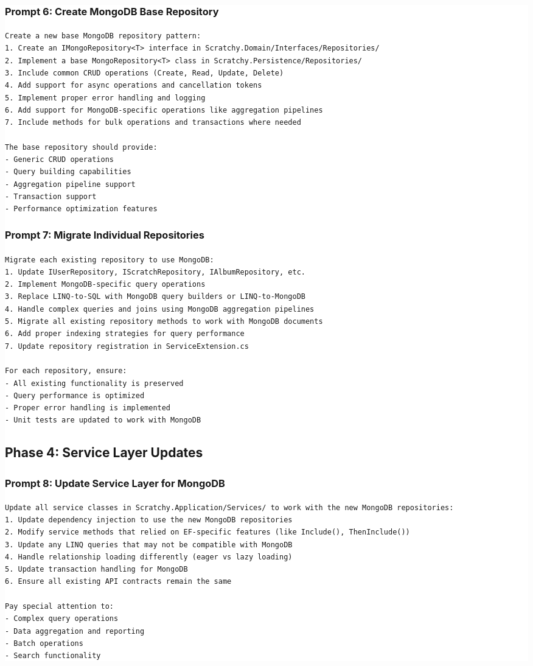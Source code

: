 ### Prompt 6: Create MongoDB Base Repository
```
Create a new base MongoDB repository pattern:
1. Create an IMongoRepository<T> interface in Scratchy.Domain/Interfaces/Repositories/
2. Implement a base MongoRepository<T> class in Scratchy.Persistence/Repositories/
3. Include common CRUD operations (Create, Read, Update, Delete)
4. Add support for async operations and cancellation tokens
5. Implement proper error handling and logging
6. Add support for MongoDB-specific operations like aggregation pipelines
7. Include methods for bulk operations and transactions where needed

The base repository should provide:
- Generic CRUD operations
- Query building capabilities
- Aggregation pipeline support
- Transaction support
- Performance optimization features
```

### Prompt 7: Migrate Individual Repositories
```
Migrate each existing repository to use MongoDB:
1. Update IUserRepository, IScratchRepository, IAlbumRepository, etc.
2. Implement MongoDB-specific query operations
3. Replace LINQ-to-SQL with MongoDB query builders or LINQ-to-MongoDB
4. Handle complex queries and joins using MongoDB aggregation pipelines
5. Migrate all existing repository methods to work with MongoDB documents
6. Add proper indexing strategies for query performance
7. Update repository registration in ServiceExtension.cs

For each repository, ensure:
- All existing functionality is preserved
- Query performance is optimized
- Proper error handling is implemented
- Unit tests are updated to work with MongoDB
```

## Phase 4: Service Layer Updates

### Prompt 8: Update Service Layer for MongoDB
```
Update all service classes in Scratchy.Application/Services/ to work with the new MongoDB repositories:
1. Update dependency injection to use the new MongoDB repositories
2. Modify service methods that relied on EF-specific features (like Include(), ThenInclude())
3. Update any LINQ queries that may not be compatible with MongoDB
4. Handle relationship loading differently (eager vs lazy loading)
5. Update transaction handling for MongoDB
6. Ensure all existing API contracts remain the same

Pay special attention to:
- Complex query operations
- Data aggregation and reporting
- Batch operations
- Search functionality
```
